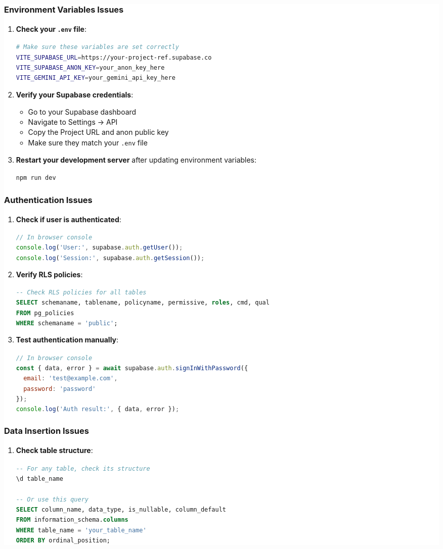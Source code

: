 ### Environment Variables Issues

1. **Check your `.env` file**:
   ```bash
   # Make sure these variables are set correctly
   VITE_SUPABASE_URL=https://your-project-ref.supabase.co
   VITE_SUPABASE_ANON_KEY=your_anon_key_here
   VITE_GEMINI_API_KEY=your_gemini_api_key_here
   ```

2. **Verify your Supabase credentials**:
   - Go to your Supabase dashboard
   - Navigate to Settings → API
   - Copy the Project URL and anon public key
   - Make sure they match your `.env` file

3. **Restart your development server** after updating environment variables:
   ```bash
   npm run dev
   ```

### Authentication Issues

1. **Check if user is authenticated**:
   ```javascript
   // In browser console
   console.log('User:', supabase.auth.getUser());
   console.log('Session:', supabase.auth.getSession());
   ```

2. **Verify RLS policies**:
   ```sql
   -- Check RLS policies for all tables
   SELECT schemaname, tablename, policyname, permissive, roles, cmd, qual 
   FROM pg_policies 
   WHERE schemaname = 'public';
   ```

3. **Test authentication manually**:
   ```javascript
   // In browser console
   const { data, error } = await supabase.auth.signInWithPassword({
     email: 'test@example.com',
     password: 'password'
   });
   console.log('Auth result:', { data, error });
   ```

### Data Insertion Issues

1. **Check table structure**:
   ```sql
   -- For any table, check its structure
   \d table_name
   
   -- Or use this query
   SELECT column_name, data_type, is_nullable, column_default
   FROM information_schema.columns 
   WHERE table_name = 'your_table_name'
   ORDER BY ordinal_position;
   ```
